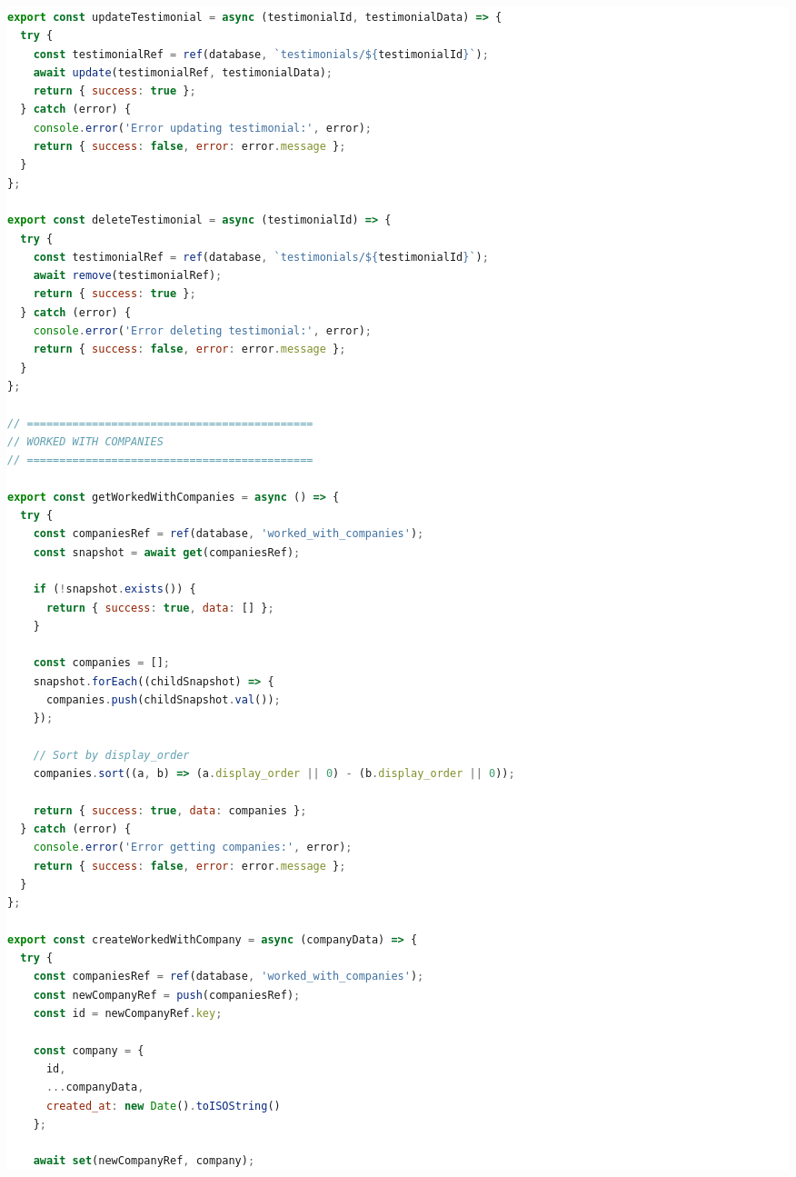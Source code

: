 ```javascript
export const updateTestimonial = async (testimonialId, testimonialData) => {
  try {
    const testimonialRef = ref(database, `testimonials/${testimonialId}`);
    await update(testimonialRef, testimonialData);
    return { success: true };
  } catch (error) {
    console.error('Error updating testimonial:', error);
    return { success: false, error: error.message };
  }
};

export const deleteTestimonial = async (testimonialId) => {
  try {
    const testimonialRef = ref(database, `testimonials/${testimonialId}`);
    await remove(testimonialRef);
    return { success: true };
  } catch (error) {
    console.error('Error deleting testimonial:', error);
    return { success: false, error: error.message };
  }
};

// ============================================
// WORKED WITH COMPANIES
// ============================================

export const getWorkedWithCompanies = async () => {
  try {
    const companiesRef = ref(database, 'worked_with_companies');
    const snapshot = await get(companiesRef);
    
    if (!snapshot.exists()) {
      return { success: true, data: [] };
    }
    
    const companies = [];
    snapshot.forEach((childSnapshot) => {
      companies.push(childSnapshot.val());
    });
    
    // Sort by display_order
    companies.sort((a, b) => (a.display_order || 0) - (b.display_order || 0));
    
    return { success: true, data: companies };
  } catch (error) {
    console.error('Error getting companies:', error);
    return { success: false, error: error.message };
  }
};

export const createWorkedWithCompany = async (companyData) => {
  try {
    const companiesRef = ref(database, 'worked_with_companies');
    const newCompanyRef = push(companiesRef);
    const id = newCompanyRef.key;
    
    const company = {
      id,
      ...companyData,
      created_at: new Date().toISOString()
    };
    
    await set(newCompanyRef, company);
```